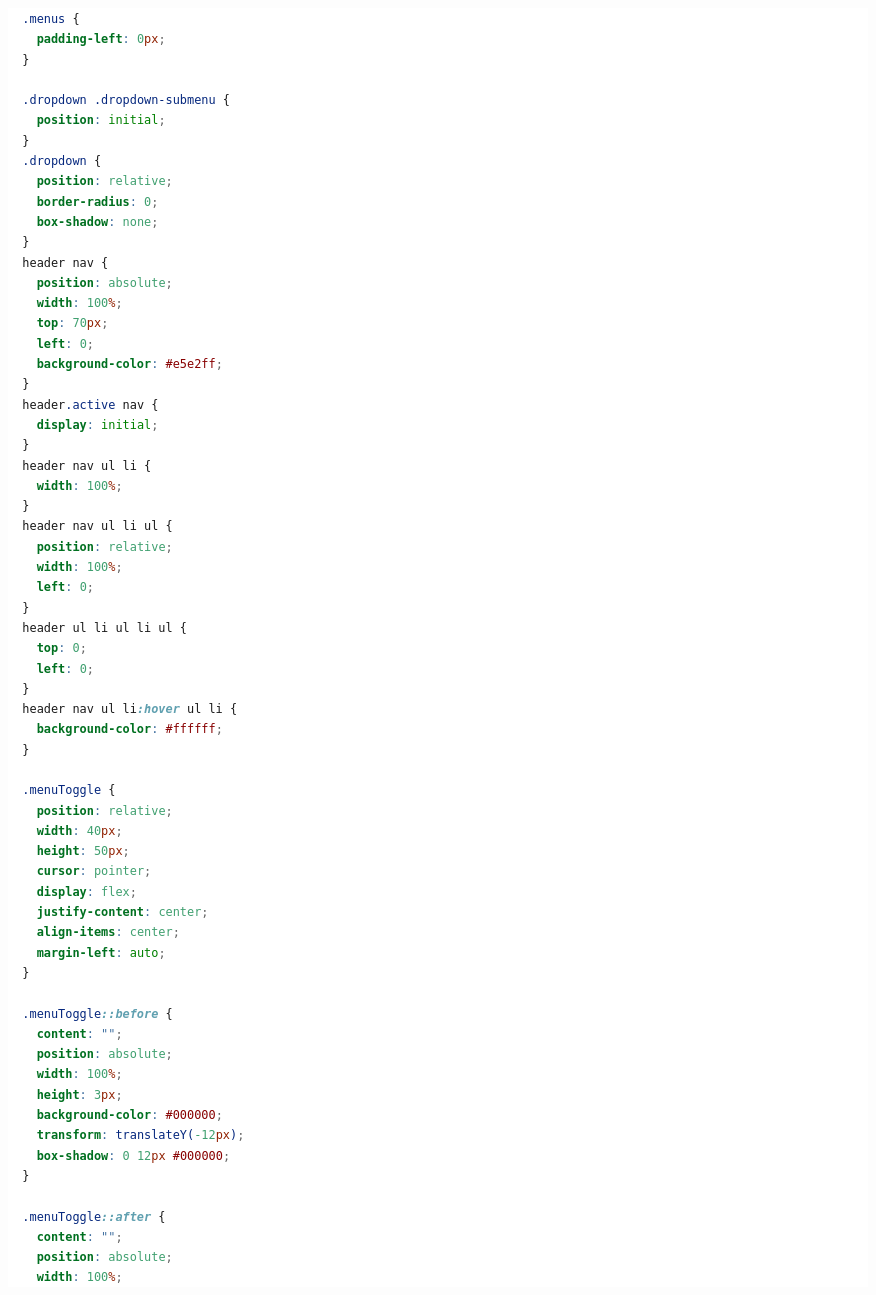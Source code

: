 ```css
  .menus {
    padding-left: 0px;
  }

  .dropdown .dropdown-submenu {
    position: initial;
  }
  .dropdown {
    position: relative;
    border-radius: 0;
    box-shadow: none;
  }
  header nav {
    position: absolute;
    width: 100%;
    top: 70px;
    left: 0;
    background-color: #e5e2ff;
  }
  header.active nav {
    display: initial;
  }
  header nav ul li {
    width: 100%;
  }
  header nav ul li ul {
    position: relative;
    width: 100%;
    left: 0;
  }
  header ul li ul li ul {
    top: 0;
    left: 0;
  }
  header nav ul li:hover ul li {
    background-color: #ffffff;
  }

  .menuToggle {
    position: relative;
    width: 40px;
    height: 50px;
    cursor: pointer;
    display: flex;
    justify-content: center;
    align-items: center;
    margin-left: auto;
  }

  .menuToggle::before {
    content: "";
    position: absolute;
    width: 100%;
    height: 3px;
    background-color: #000000;
    transform: translateY(-12px);
    box-shadow: 0 12px #000000;
  }

  .menuToggle::after {
    content: "";
    position: absolute;
    width: 100%;
```